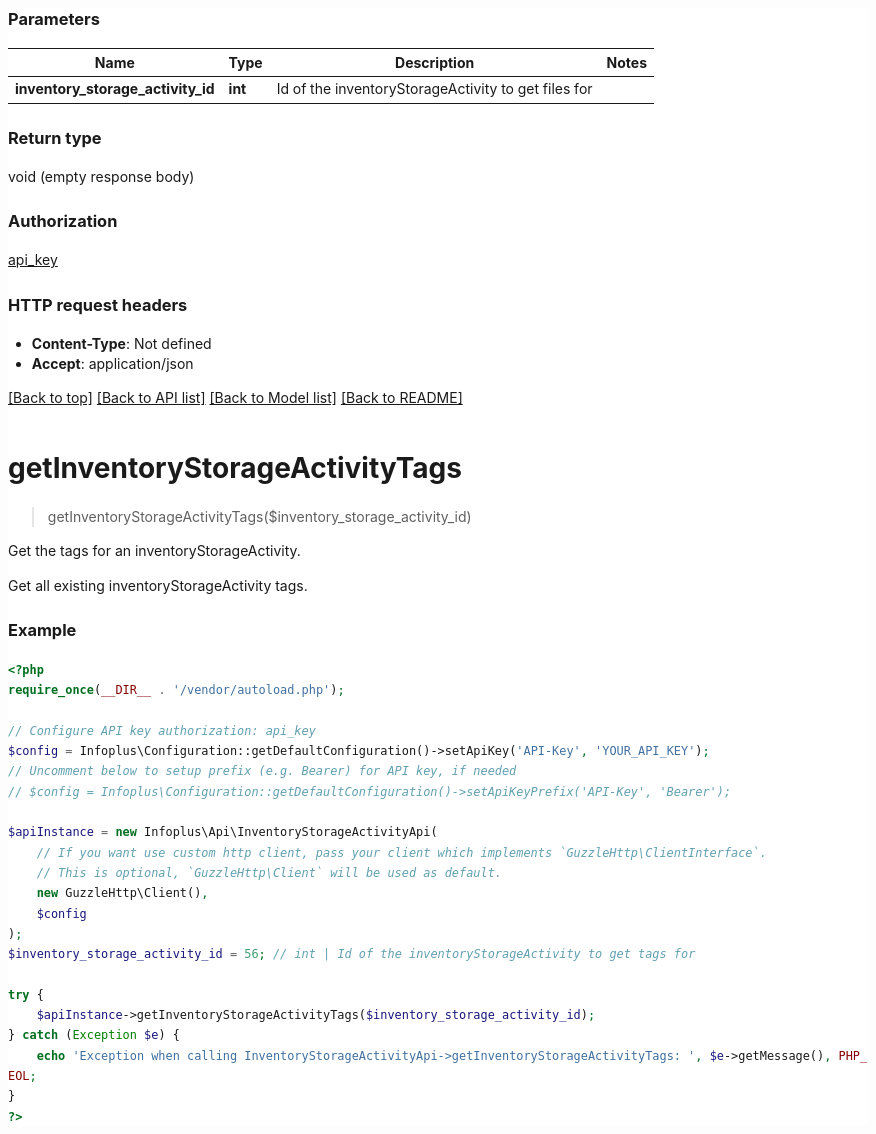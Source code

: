 ### Parameters

Name | Type | Description  | Notes
------------- | ------------- | ------------- | -------------
 **inventory_storage_activity_id** | **int**| Id of the inventoryStorageActivity to get files for |

### Return type

void (empty response body)

### Authorization

[api_key](../../README.md#api_key)

### HTTP request headers

 - **Content-Type**: Not defined
 - **Accept**: application/json

[[Back to top]](#) [[Back to API list]](../../README.md#documentation-for-api-endpoints) [[Back to Model list]](../../README.md#documentation-for-models) [[Back to README]](../../README.md)

# **getInventoryStorageActivityTags**
> getInventoryStorageActivityTags($inventory_storage_activity_id)

Get the tags for an inventoryStorageActivity.

Get all existing inventoryStorageActivity tags.

### Example
```php
<?php
require_once(__DIR__ . '/vendor/autoload.php');

// Configure API key authorization: api_key
$config = Infoplus\Configuration::getDefaultConfiguration()->setApiKey('API-Key', 'YOUR_API_KEY');
// Uncomment below to setup prefix (e.g. Bearer) for API key, if needed
// $config = Infoplus\Configuration::getDefaultConfiguration()->setApiKeyPrefix('API-Key', 'Bearer');

$apiInstance = new Infoplus\Api\InventoryStorageActivityApi(
    // If you want use custom http client, pass your client which implements `GuzzleHttp\ClientInterface`.
    // This is optional, `GuzzleHttp\Client` will be used as default.
    new GuzzleHttp\Client(),
    $config
);
$inventory_storage_activity_id = 56; // int | Id of the inventoryStorageActivity to get tags for

try {
    $apiInstance->getInventoryStorageActivityTags($inventory_storage_activity_id);
} catch (Exception $e) {
    echo 'Exception when calling InventoryStorageActivityApi->getInventoryStorageActivityTags: ', $e->getMessage(), PHP_EOL;
}
?>
```
